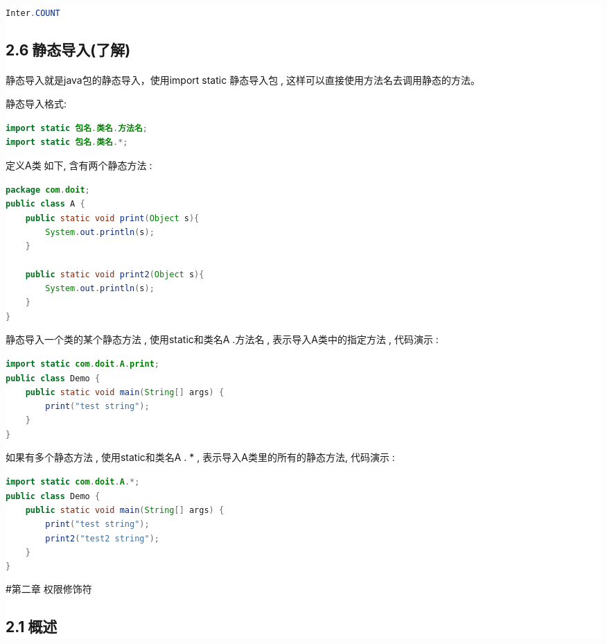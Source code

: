 ```java
Inter.COUNT
```

## 2.6 静态导入(了解)

 静态导入就是java包的静态导入，使用import static 静态导入包 , 这样可以直接使用方法名去调用静态的方法。

静态导入格式: 

```java
import static 包名.类名.方法名;
import static 包名.类名.*;
```

定义A类 如下, 含有两个静态方法 :  

```java
package com.doit; 
public class A {
    public static void print(Object s){
        System.out.println(s);
    }

    public static void print2(Object s){
        System.out.println(s);
    }
}
```

 静态导入一个类的某个静态方法 ,  使用static和类名A .方法名 , 表示导入A类中的指定方法 , 代码演示 :  

```java
import static com.doit.A.print;
public class Demo {
    public static void main(String[] args) {
        print("test string");
    }
}
```

如果有多个静态方法  , 使用static和类名A . * , 表示导入A类里的所有的静态方法, 代码演示 :

```java
import static com.doit.A.*;
public class Demo {
    public static void main(String[] args) {
        print("test string");
        print2("test2 string");
    }
}
```

#第二章 权限修饰符

## 2.1 概述
